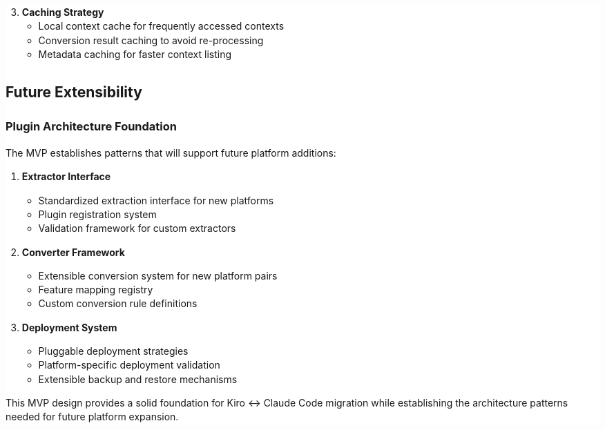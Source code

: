 3. **Caching Strategy**
   - Local context cache for frequently accessed contexts
   - Conversion result caching to avoid re-processing
   - Metadata caching for faster context listing

## Future Extensibility

### Plugin Architecture Foundation

The MVP establishes patterns that will support future platform additions:

1. **Extractor Interface**
   - Standardized extraction interface for new platforms
   - Plugin registration system
   - Validation framework for custom extractors

2. **Converter Framework**
   - Extensible conversion system for new platform pairs
   - Feature mapping registry
   - Custom conversion rule definitions

3. **Deployment System**
   - Pluggable deployment strategies
   - Platform-specific deployment validation
   - Extensible backup and restore mechanisms

This MVP design provides a solid foundation for Kiro ↔ Claude Code migration while establishing the architecture patterns needed for future platform expansion.
